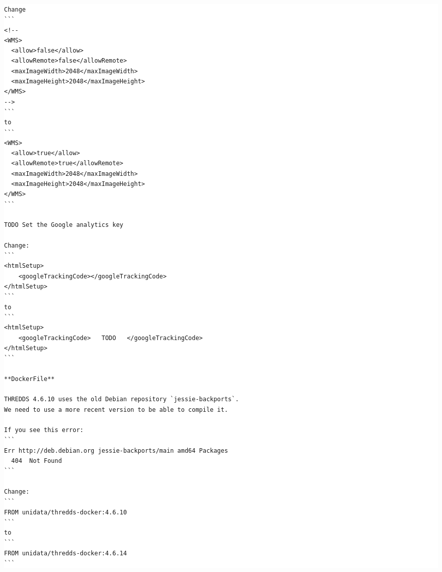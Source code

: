     Change
    ```
    <!--
    <WMS>
      <allow>false</allow>
      <allowRemote>false</allowRemote>
      <maxImageWidth>2048</maxImageWidth>
      <maxImageHeight>2048</maxImageHeight>
    </WMS>
    -->
    ```
    to
    ```
    <WMS>
      <allow>true</allow>
      <allowRemote>true</allowRemote>
      <maxImageWidth>2048</maxImageWidth>
      <maxImageHeight>2048</maxImageHeight>
    </WMS>
    ```

    TODO Set the Google analytics key
    
    Change:
    ```
    <htmlSetup>
        <googleTrackingCode></googleTrackingCode>
    </htmlSetup>
    ```
    to
    ```
    <htmlSetup>
        <googleTrackingCode>   TODO   </googleTrackingCode>
    </htmlSetup>
    ```

    **DockerFile**

    THREDDS 4.6.10 uses the old Debian repository `jessie-backports`.
    We need to use a more recent version to be able to compile it.

    If you see this error:
    ```
    Err http://deb.debian.org jessie-backports/main amd64 Packages
      404  Not Found
    ```

    Change:
    ```
    FROM unidata/thredds-docker:4.6.10
    ```
    to
    ```
    FROM unidata/thredds-docker:4.6.14
    ```
